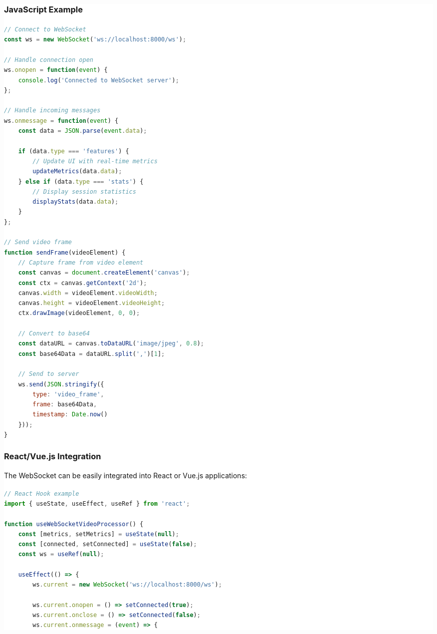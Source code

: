 ### JavaScript Example

```javascript
// Connect to WebSocket
const ws = new WebSocket('ws://localhost:8000/ws');

// Handle connection open
ws.onopen = function(event) {
    console.log('Connected to WebSocket server');
};

// Handle incoming messages
ws.onmessage = function(event) {
    const data = JSON.parse(event.data);
    
    if (data.type === 'features') {
        // Update UI with real-time metrics
        updateMetrics(data.data);
    } else if (data.type === 'stats') {
        // Display session statistics
        displayStats(data.data);
    }
};

// Send video frame
function sendFrame(videoElement) {
    // Capture frame from video element
    const canvas = document.createElement('canvas');
    const ctx = canvas.getContext('2d');
    canvas.width = videoElement.videoWidth;
    canvas.height = videoElement.videoHeight;
    ctx.drawImage(videoElement, 0, 0);
    
    // Convert to base64
    const dataURL = canvas.toDataURL('image/jpeg', 0.8);
    const base64Data = dataURL.split(',')[1];
    
    // Send to server
    ws.send(JSON.stringify({
        type: 'video_frame',
        frame: base64Data,
        timestamp: Date.now()
    }));
}
```

### React/Vue.js Integration

The WebSocket can be easily integrated into React or Vue.js applications:

```javascript
// React Hook example
import { useState, useEffect, useRef } from 'react';

function useWebSocketVideoProcessor() {
    const [metrics, setMetrics] = useState(null);
    const [connected, setConnected] = useState(false);
    const ws = useRef(null);
    
    useEffect(() => {
        ws.current = new WebSocket('ws://localhost:8000/ws');
        
        ws.current.onopen = () => setConnected(true);
        ws.current.onclose = () => setConnected(false);
        ws.current.onmessage = (event) => {
```